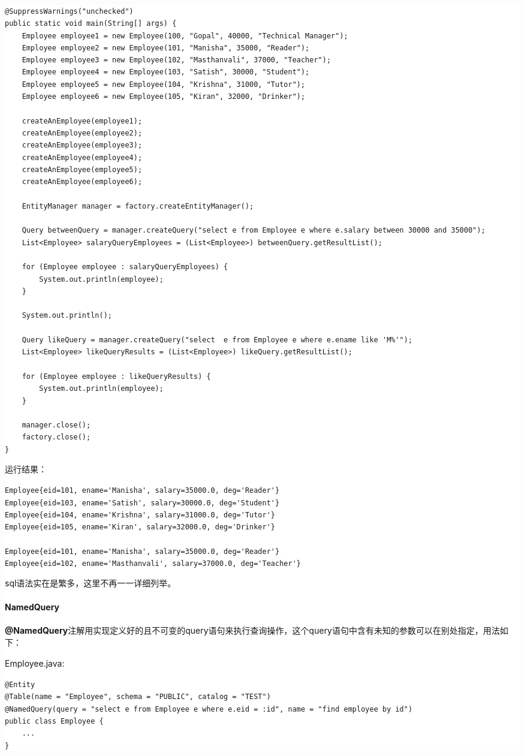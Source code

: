 	@SuppressWarnings("unchecked")
    public static void main(String[] args) {
        Employee employee1 = new Employee(100, "Gopal", 40000, "Technical Manager");
        Employee employee2 = new Employee(101, "Manisha", 35000, "Reader");
        Employee employee3 = new Employee(102, "Masthanvali", 37000, "Teacher");
        Employee employee4 = new Employee(103, "Satish", 30000, "Student");
        Employee employee5 = new Employee(104, "Krishna", 31000, "Tutor");
        Employee employee6 = new Employee(105, "Kiran", 32000, "Drinker");

        createAnEmployee(employee1);
        createAnEmployee(employee2);
        createAnEmployee(employee3);
        createAnEmployee(employee4);
        createAnEmployee(employee5);
        createAnEmployee(employee6);

        EntityManager manager = factory.createEntityManager();

        Query betweenQuery = manager.createQuery("select e from Employee e where e.salary between 30000 and 35000");
        List<Employee> salaryQueryEmployees = (List<Employee>) betweenQuery.getResultList();

        for (Employee employee : salaryQueryEmployees) {
            System.out.println(employee);
        }

        System.out.println();

        Query likeQuery = manager.createQuery("select  e from Employee e where e.ename like 'M%'");
        List<Employee> likeQueryResults = (List<Employee>) likeQuery.getResultList();

        for (Employee employee : likeQueryResults) {
            System.out.println(employee);
        }

        manager.close();
        factory.close();
    }
运行结果：

	Employee{eid=101, ename='Manisha', salary=35000.0, deg='Reader'}
	Employee{eid=103, ename='Satish', salary=30000.0, deg='Student'}
	Employee{eid=104, ename='Krishna', salary=31000.0, deg='Tutor'}
	Employee{eid=105, ename='Kiran', salary=32000.0, deg='Drinker'}
	
	Employee{eid=101, ename='Manisha', salary=35000.0, deg='Reader'}
	Employee{eid=102, ename='Masthanvali', salary=37000.0, deg='Teacher'}
	
sql语法实在是繁多，这里不再一一详细列举。
#### NamedQuery
**@NamedQuery**注解用实现定义好的且不可变的query语句来执行查询操作，这个query语句中含有未知的参数可以在别处指定，用法如下：

Employee.java:

	@Entity
	@Table(name = "Employee", schema = "PUBLIC", catalog = "TEST")
	@NamedQuery(query = "select e from Employee e where e.eid = :id", name = "find employee by id")
	public class Employee {
		...
	}
	